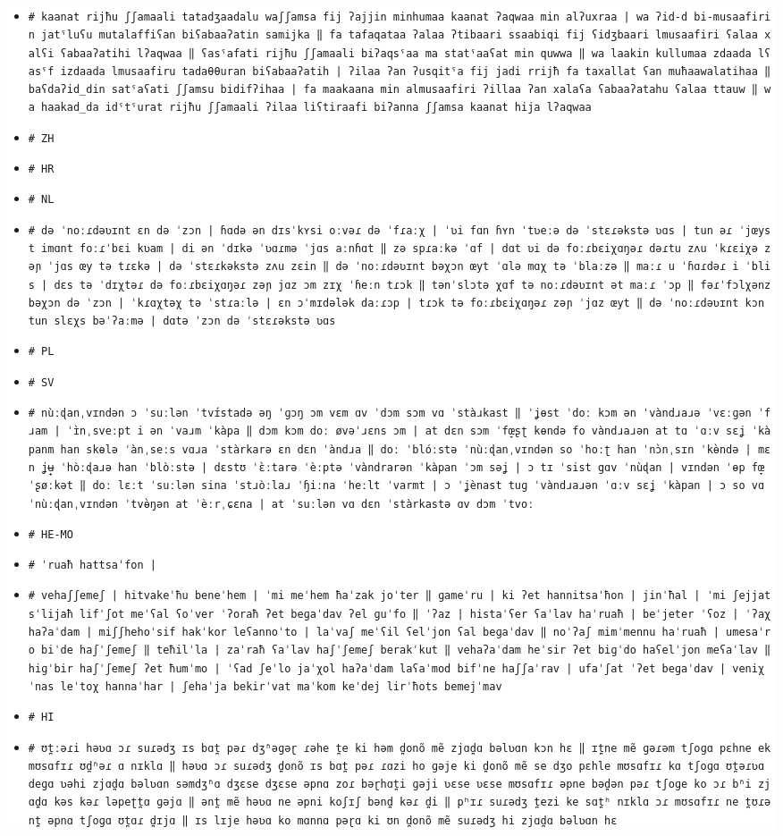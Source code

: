 *     # kaanat rijħu ʃʃamaali tatadʒaadalu waʃʃamsa fij ʔajjin minhumaa kaanat ʔaqwaa min alʔuxraa | wa ʔid-d bi-musaafirin jatˤluʕu mutalaffiʕan biʕabaaʔatin samijka ‖ fa tafaqataa ʔalaa ʔtibaari ssaabiqi fij ʕidʒbaari lmusaafiri ʕalaa xalʕi ʕabaaʔatihi lʔaqwaa ‖ ʕasˤafati rijħu ʃʃamaali biʔaqsˤaa ma statˤaaʕat min quwwa ‖ wa laakin kullumaa zdaada lʕasˤf izdaada lmusaafiru tadaθθuran biʕabaaʔatih | ʔilaa ʔan ʔusqitˤa fij jadi rrijħ fa taxallat ʕan muħaawalatihaa ‖ baʕdaʔid_din satˤaʕati ʃʃamsu bidifʔihaa | fa maakaana min almusaafiri ʔillaa ʔan xalaʕa ʕabaaʔatahu ʕalaa ttauw ‖ wa haakad_da idˤtˤurat rijħu ʃʃamaali ʔilaa liʕtiraafi biʔanna ʃʃamsa kaanat hija lʔaqwaa

*     # ZH


*     # HR


*     # NL

*     # də ˈnoːɾdəʋɪnt ɛn də ˈzɔn | ɦɑdə ən dɪsˈkʏsi oːvəɾ də ˈfɾaːχ | ˈʋi fɑn ɦʏn ˈtʋeːə də ˈstɛɾəkstə ʋɑs | tun əɾ ˈjœyst imɑnt foːɾˈbɛi kʋam | di ən ˈdɪkə ˈʋɑɾmə ˈjɑs aːnɦɑt ‖ zə spɾaːkə ˈɑf | dɑt ʋi də foːɾbɛiχɑŋəɾ dəɾtu zʌu ˈkɾɛiχə zəɲ ˈjɑs œy tə tɾɛkə | də ˈstɛɾkəkstə zʌu zɛin ‖ də ˈnoːɾdəʋɪnt bəχɔn œyt ˈɑlə mɑχ tə ˈblaːzə ‖ maːɾ u ˈɦɑɾdəɾ i ˈblis | dɛs tə ˈdɪχtəɾ də foːɾbɛiχɑŋəɾ zəɲ jɑz ɔm zɪχ ˈɦeːn tɾɔk ‖ tənˈslɔtə χɑf tə noːɾdəʋɪnt ət maːɾ ˈɔp ‖ fəɾˈfɔlχənz bəχɔn də ˈzɔn | ˈkɾɑχtəχ tə ˈstɾaːlə | ɛn ɔˈmɪdələk daːɾɔp | tɾɔk tə foːɾbɛiχɑŋəɾ zəɲ ˈjɑz œyt ‖ də ˈnoːɾdəʋɪnt kɔn tun slɛχs bəˈʔaːmə | dɑtə ˈzɔn də ˈstɛɾəkstə ʋɑs

*     # PL


*     # SV

*     # nùːɖanˌvɪndən ɔ ˈsuːlən ˈtvɪ́stadə əŋ ˈɡɔŋ ɔm vɛm ɑv ˈdɔm sɔm vɑ ˈstàɹkast ‖ ˈʝɵst ˈdoː kɔm ən ˈvàndɹaɹə ˈvɛːɡən ˈfɹam | ˈɪ̀nˌsveːpt i ən ˈvaɹm ˈkàpa ‖ dɔm kɔm doː øvəˈɹɛns ɔm | at dɛn sɔm ˈfœ̞ʂʈ kɵndə fo vàndɹaɹən at tɑ ˈɑːv sɛʝ ˈkàpanm han skɵlə ˈànˌseːs vɑɹa ˈstàrkarə ɛn dɛn ˈàndɹa ‖ doː ˈblóːstə ˈnùːɖanˌvɪndən so ˈhoːʈ han ˈnɔ̀nˌsɪn ˈkɵ̀ndə | mɛn ʝʉ̟ ˈhòːɖaɹə han ˈblòːstə | dɛstʊ ˈɛ̀ːtarə ˈèːptə ˈvàndrarən ˈkàpan ˈɔm səʝ | ɔ tɪ ˈsist gɑv ˈnùɖan | vɪndən ˈɵp fœ̞ˈʂøːkət ‖ doː lɛːt ˈsuːlən sina ˈstɹòːlaɹ ˈɧiːna ˈheːlt ˈvarmt | ɔ ˈʝènast tuɡ ˈvàndɹaɹən ˈɑːv sɛʝ ˈkàpan | ɔ so vɑ ˈnùːɖanˌvɪndən ˈtvɵ̀ŋən at ˈèːrˌɕɛna | at ˈsuːlən vɑ dɛn ˈstàrkastə ɑv dɔm ˈtvoː





*     # HE-MO

*     # ˈruaħ hattsaˈfon |

*     # vehaʃʃemeʃ | hitvakeˈħu beneˈhem | ˈmi meˈhem ħaˈzak joˈter ‖ ɡameˈru | ki ʔet hannitsaˈħon | jinˈħal | ˈmi ʃejjatsˈlijaħ lifˈʃot meˈʕal ʕoˈver ˈʔoraħ ʔet beɡaˈdav ʔel ɡuˈfo ‖ ˈʔaz | histaˈʕer ʕaˈlav haˈruaħ | beˈjeter ˈʕoz | ˈʔaχ haʔaˈdam | miʃʃhehoˈsif hakˈkor leʕannoˈto | laˈvaʃ meˈʕil ʕelˈjon ʕal beɡaˈdav ‖ noˈʔaʃ mimˈmennu haˈruaħ | umesaˈro biˈde haʃˈʃemeʃ ‖ teħilˈla | zaˈraħ ʕaˈlav haʃˈʃemeʃ berakˈkut ‖ vehaʔaˈdam heˈsir ʔet biɡˈdo haʕelˈjon meʕaˈlav ‖ hiɡˈbir haʃˈʃemeʃ ʔet ħumˈmo | ˈʕad ʃeˈlo jaˈχol haʔaˈdam laʕaˈmod bifˈne haʃʃaˈrav | ufaˈʃat ˈʔet beɡaˈdav | veniχˈnas leˈtoχ hannaˈhar | ʃehaˈja bekirˈvat maˈkom keˈdej lirˈħots bemejˈmav


*     # HI

*     # ʊt̪ːəɾi həʋɑ ɔɾ suɾədʒ ɪs bɑt̪ pəɾ dʒʱəɡəɽ ɾəhe t̪e ki həm d̪onõ mẽ zjɑd̪ɑ bəlʋɑn kɔn hɛ ‖ ɪt̪ne mẽ ɡəɾəm tʃoɡɑ pɛhne ek mʊsɑfɪɾ ʊd̪ʱəɾ ɑ nɪklɑ ‖ həʋɑ ɔɾ suɾədʒ d̪onõ ɪs bɑt̪ pəɾ ɾɑzi ho ɡəje ki d̪onõ mẽ se dʒo pɛhle mʊsɑfɪɾ kɑ tʃoɡɑ ʊt̪əɾʋɑ deɡɑ ʋəhi zjɑd̪ɑ bəlʋɑn səmdʒʱɑ dʒɛse dʒɛse əpnɑ zoɾ bəɽhɑt̪i ɡəji ʋɛse ʋɛse mʊsɑfɪɾ əpne bəd̪ən pəɾ tʃoɡe ko ɔɾ bʱi zjɑd̪ɑ kəs kəɾ ləpeʈt̪ɑ ɡəjɑ ‖ ənt̪ mẽ həʋɑ ne əpni koʃɪʃ bənd̪ kəɾ d̪i ‖ pʰɪɾ suɾədʒ t̪ezi ke sɑt̪ʰ nɪklɑ ɔɾ mʊsɑfɪɾ ne t̪ʊɾənt̪ əpnɑ tʃoɡɑ ʊt̪ɑɾ d̪ɪjɑ ‖ ɪs lɪje həʋɑ ko mɑnnɑ pəɽɑ ki ʊn d̪onõ mẽ suɾədʒ hi zjɑd̪ɑ bəlʋɑn hɛ
